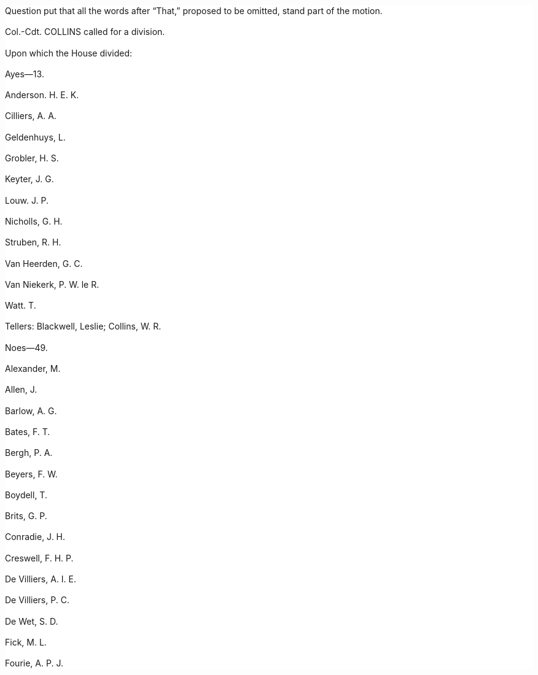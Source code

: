 <p>Question put that all the words after &#x201C;That,&#x201D; proposed to be omitted, stand part of the motion.</p>

<p>Col.-Cdt. COLLINS called for a division.</p>

<p>Upon which the House divided:</p>

<p>Ayes&#x2014;13.</p>

<p>Anderson. H. E. K.</p>

<p>Cilliers, A. A.</p>

<p>Geldenhuys, L.</p>

<p>Grobler, H. S.</p>

<p>Keyter, J. G.</p>

<p>Louw. J. P.</p>

<p>Nicholls, G. H.</p>

<p>Struben, R. H.</p>

<p>Van Heerden, G. C.</p>

<p>Van Niekerk, P. W. le R.</p>

<p>Watt. T.</p>

<p>Tellers: Blackwell, Leslie; Collins, W. R.</p>

<p>Noes&#x2014;49.</p>

<p>Alexander, M.</p>

<p>Allen, J.</p>

<p>Barlow, A. G.</p>

<p>Bates, F. T.</p>

<p>Bergh, P. A.</p>

<p>Beyers, F. W.</p>

<p>Boydell, T.</p>

<p>Brits, G. P.</p>

<p>Conradie, J. H.</p>

<p>Creswell, F. H. P.</p>

<p>De Villiers, A. I. E.</p>

<p>De Villiers, P. C.</p>

<p>De Wet, S. D.</p>

<p>Fick, M. L.</p>

<p>Fourie, A. P. J.</p>
